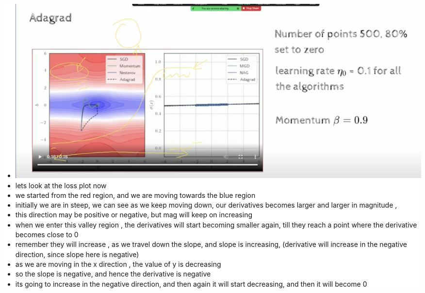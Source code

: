   - ![](2023-10-30-07-15-55.png)
  - lets look at the loss plot now
  - we started from the red region, and we are moving towards the blue region
  - initially we are in steep, we can see as we keep moving down, our derivatives becomes larger and larger in magnitude  , 
  - this direction may be positive or negative, but mag will keep on increasing
  - when we enter this valley region , the derivatives will start becoming smaller again, till they reach a point where the derivative becomes close to 0
  - remember they will increase , as we travel down the slope, and slope is increasing, (derivative will increase in the negative direction, since slope here is negative) 
  - as we are moving in the x direction , the value of y is decreasing
  - so the slope is negative, and hence the derivative is negative 
  - its going to increase in the negative direction, and then again it will start decreasing, and then it will become 0